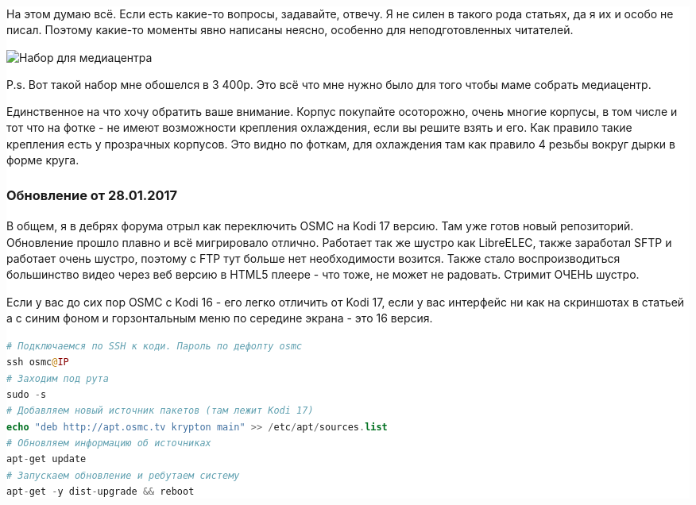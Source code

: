 На этом думаю всё. Если есть какие-то вопросы, задавайте, отвечу. Я не силен в
такого рода статьях, да я их и особо не писал. Поэтому какие-то моменты явно
написаны неясно, особенно для неподготовленных читателей.

![Набор для медиацентра](image/DSC_0808.JPG)

P.s. Вот такой набор мне обошелся в 3 400р. Это всё что мне нужно было для того
чтобы маме собрать медиацентр.

Единственное на что хочу обратить ваше внимание. Корпус покупайте осоторожно,
очень многие корпусы, в том числе и тот что на фотке - не имеют возможности
крепления охлаждения, если вы решите взять и его. Как правило такие крепления
есть у прозрачных корпусов. Это видно по фоткам, для охлаждения там как правило
4 резьбы вокруг дырки в форме круга.

### Обновление от 28.01.2017

В общем, я в дебрях форума отрыл как переключить OSMC на Kodi 17 версию. Там уже
готов новый репозиторий. Обновление прошло плавно и всё мигрировало отлично.
Работает так же шустро как LibreELEC, также заработал SFTP и работает очень
шустро, поэтому с FTP тут больше нет необходимости возится. Также стало
воспроизводиться большинство видео через веб версию в HTML5 плеере - что тоже,
не может не радовать. Стримит ОЧЕНЬ шустро.

Если у вас до сих пор OSMC с Kodi 16 - его легко отличить от Kodi 17, если у вас
интерфейс ни как на скриншотах в статьей а с синим фоном и горзонтальным меню по
середине экрана - это 16 версия.

```php {"header":"Как обновить OSMC Kodi 16 до Kodi 17"}
# Подключаемся по SSH к коди. Пароль по дефолту osmc
ssh osmc@IP
# Заходим под рута
sudo -s
# Добавляем новый источник пакетов (там лежит Kodi 17)
echo "deb http://apt.osmc.tv krypton main" >> /etc/apt/sources.list
# Обновляем информацию об источниках
apt-get update
# Запускаем обновление и ребутаем систему
apt-get -y dist-upgrade && reboot
```

[pushbullet-api-width-drupal]: ../../../../2015/01/31/pushbullet-api-width-drupal/index.ru.md
[kodi-quasar]: ../../../../2017/04/05/kodi-quasar/index.ru.md
